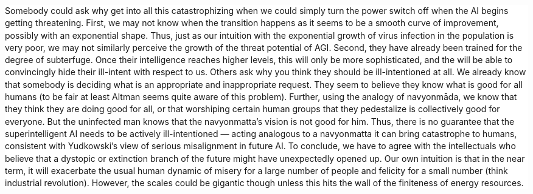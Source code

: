 Somebody could ask why get into all this catastrophizing when we could simply turn the power switch off when the AI begins getting threatening. First, we may not know when the transition happens as it seems to be a smooth curve of improvement, possibly with an exponential shape. Thus, just as our intuition with the exponential growth of virus infection in the population is very poor, we may not similarly perceive the growth of the threat potential of AGI. Second, they have already been trained for the degree of subterfuge. Once their intelligence reaches higher levels, this will only be more sophisticated, and the will be able to convincingly hide their ill-intent with respect to us. Others ask why you think they should be ill-intentioned at all. We already know that somebody is deciding what is an appropriate and inappropriate request. They seem to believe they know what is good for all humans (to be fair at least Altman seems quite aware of this problem). Further, using the analogy of navyonmāda, we know that they think they are doing good for all, or that worshiping certain human groups that they pedestalize is collectively good for everyone. But the uninfected man knows that the navyonmatta’s vision is not good for him. Thus, there is no guarantee that the superintelligent AI needs to be actively ill-intentioned — acting analogous to a navyonmatta it can bring catastrophe to humans, consistent with Yudkowski’s view of serious misalignment in future AI. To conclude, we have to agree with the intellectuals who believe that a dystopic or extinction branch of the future might have unexpectedly opened up. Our own intuition is that in the near term, it will exacerbate the usual human dynamic of misery for a large number of people and felicity for a small number (think industrial revolution). However, the scales could be gigantic though unless this hits the wall of the finiteness of energy resources.
